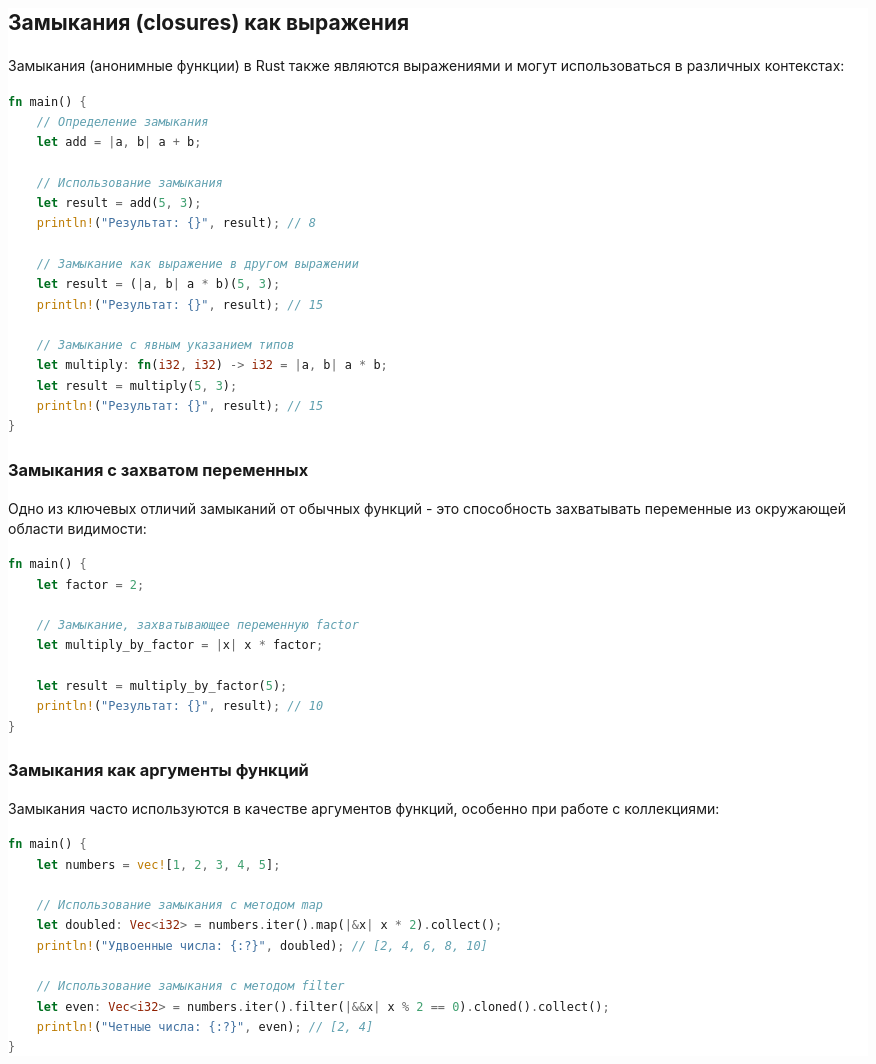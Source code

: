 ## Замыкания (closures) как выражения

Замыкания (анонимные функции) в Rust также являются выражениями и могут использоваться в различных контекстах:

```rust
fn main() {
    // Определение замыкания
    let add = |a, b| a + b;
    
    // Использование замыкания
    let result = add(5, 3);
    println!("Результат: {}", result); // 8
    
    // Замыкание как выражение в другом выражении
    let result = (|a, b| a * b)(5, 3);
    println!("Результат: {}", result); // 15
    
    // Замыкание с явным указанием типов
    let multiply: fn(i32, i32) -> i32 = |a, b| a * b;
    let result = multiply(5, 3);
    println!("Результат: {}", result); // 15
}
```

### Замыкания с захватом переменных

Одно из ключевых отличий замыканий от обычных функций - это способность захватывать переменные из окружающей области видимости:

```rust
fn main() {
    let factor = 2;
    
    // Замыкание, захватывающее переменную factor
    let multiply_by_factor = |x| x * factor;
    
    let result = multiply_by_factor(5);
    println!("Результат: {}", result); // 10
}
```

### Замыкания как аргументы функций

Замыкания часто используются в качестве аргументов функций, особенно при работе с коллекциями:

```rust
fn main() {
    let numbers = vec![1, 2, 3, 4, 5];
    
    // Использование замыкания с методом map
    let doubled: Vec<i32> = numbers.iter().map(|&x| x * 2).collect();
    println!("Удвоенные числа: {:?}", doubled); // [2, 4, 6, 8, 10]
    
    // Использование замыкания с методом filter
    let even: Vec<i32> = numbers.iter().filter(|&&x| x % 2 == 0).cloned().collect();
    println!("Четные числа: {:?}", even); // [2, 4]
}
```
